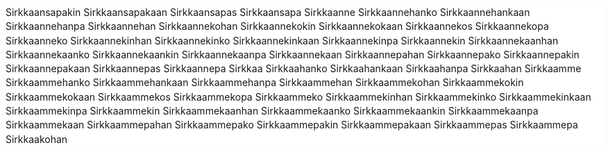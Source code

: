 Sirkkaansapakin
Sirkkaansapakaan
Sirkkaansapas
Sirkkaansapa
Sirkkaanne
Sirkkaannehanko
Sirkkaannehankaan
Sirkkaannehanpa
Sirkkaannehan
Sirkkaannekohan
Sirkkaannekokin
Sirkkaannekokaan
Sirkkaannekos
Sirkkaannekopa
Sirkkaanneko
Sirkkaannekinhan
Sirkkaannekinko
Sirkkaannekinkaan
Sirkkaannekinpa
Sirkkaannekin
Sirkkaannekaanhan
Sirkkaannekaanko
Sirkkaannekaankin
Sirkkaannekaanpa
Sirkkaannekaan
Sirkkaannepahan
Sirkkaannepako
Sirkkaannepakin
Sirkkaannepakaan
Sirkkaannepas
Sirkkaannepa
Sirkkaa
Sirkkaahanko
Sirkkaahankaan
Sirkkaahanpa
Sirkkaahan
Sirkkaamme
Sirkkaammehanko
Sirkkaammehankaan
Sirkkaammehanpa
Sirkkaammehan
Sirkkaammekohan
Sirkkaammekokin
Sirkkaammekokaan
Sirkkaammekos
Sirkkaammekopa
Sirkkaammeko
Sirkkaammekinhan
Sirkkaammekinko
Sirkkaammekinkaan
Sirkkaammekinpa
Sirkkaammekin
Sirkkaammekaanhan
Sirkkaammekaanko
Sirkkaammekaankin
Sirkkaammekaanpa
Sirkkaammekaan
Sirkkaammepahan
Sirkkaammepako
Sirkkaammepakin
Sirkkaammepakaan
Sirkkaammepas
Sirkkaammepa
Sirkkaakohan